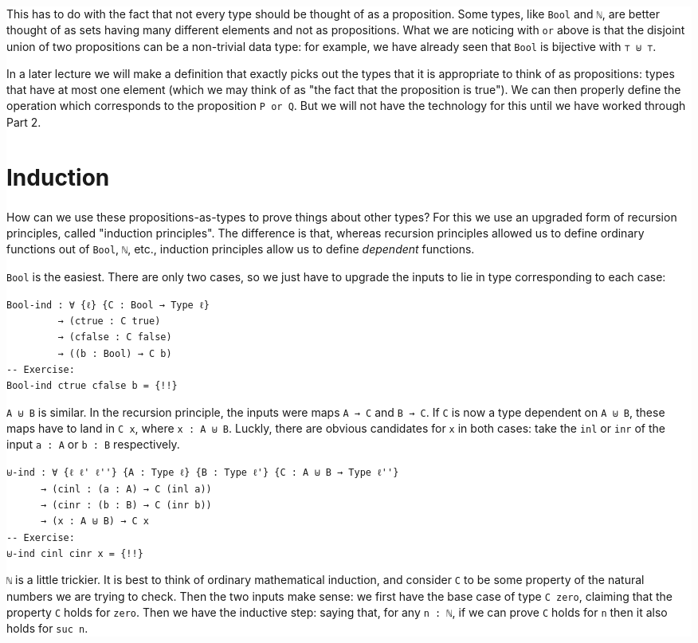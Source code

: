 This has to do with the fact that not every type should be thought of
as a proposition. Some types, like `Bool` and `ℕ`, are better thought
of as sets having many different elements and not as
propositions. What we are noticing with `or` above is that the
disjoint union of two propositions can be a non-trivial data type: for
example, we have already seen that `Bool` is bijective with `⊤ ⊎ ⊤`.

In a later lecture we will make a definition that exactly picks out
the types that it is appropriate to think of as propositions: types
that have at most one element (which we may think of as "the fact that
the proposition is true"). We can then properly define the operation
which corresponds to the proposition `P or Q`. But we will not have
the technology for this until we have worked through Part 2.

# Induction

How can we use these propositions-as-types to prove things about other
types? For this we use an upgraded form of recursion principles,
called "induction principles". The difference is that, whereas
recursion principles allowed us to define ordinary functions out of
`Bool`, `ℕ`, etc., induction principles allow us to define *dependent*
functions.

`Bool` is the easiest. There are only two cases, so we just have to
upgrade the inputs to lie in type corresponding to each case:

```
Bool-ind : ∀ {ℓ} {C : Bool → Type ℓ}
         → (ctrue : C true)
         → (cfalse : C false)
         → ((b : Bool) → C b)
-- Exercise:
Bool-ind ctrue cfalse b = {!!}
```

`A ⊎ B` is similar. In the recursion principle, the inputs were maps
`A → C` and `B → C`. If `C` is now a type dependent on `A ⊎ B`, these
maps have to land in `C x`, where `x : A ⊎ B`. Luckly, there are
obvious candidates for `x` in both cases: take the `inl` or `inr` of
the input `a : A` or `b : B` respectively.

```
⊎-ind : ∀ {ℓ ℓ' ℓ''} {A : Type ℓ} {B : Type ℓ'} {C : A ⊎ B → Type ℓ''}
      → (cinl : (a : A) → C (inl a))
      → (cinr : (b : B) → C (inr b))
      → (x : A ⊎ B) → C x
-- Exercise:
⊎-ind cinl cinr x = {!!}
```

`ℕ` is a little trickier. It is best to think of ordinary mathematical
induction, and consider `C` to be some property of the natural numbers
we are trying to check. Then the two inputs make sense: we first have
the base case of type `C zero`, claiming that the property `C` holds for
`zero`. Then we have the inductive step: saying that, for any `n : ℕ`,
if we can prove `C` holds for `n` then it also holds for `suc n`.
